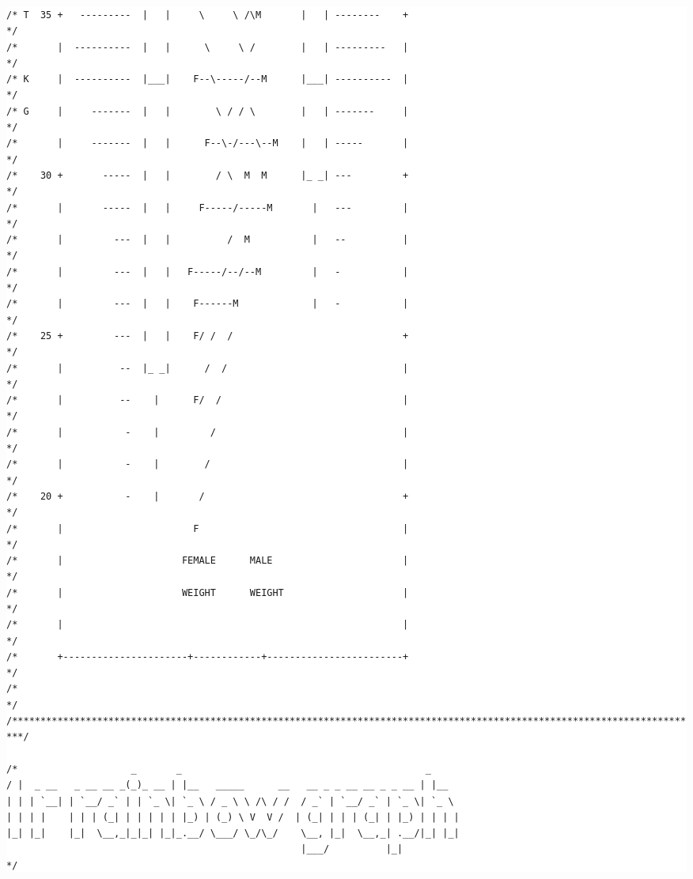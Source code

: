    /* T  35 +   ---------  |   |     \     \ /\M       |   | --------    +                                                   */
    /*       |  ----------  |   |      \     \ /        |   | ---------   |                                                   */
    /* K     |  ----------  |___|    F--\-----/--M      |___| ----------  |                                                   */
    /* G     |     -------  |   |        \ / / \        |   | -------     |                                                   */
    /*       |     -------  |   |      F--\-/---\--M    |   | -----       |                                                   */
    /*    30 +       -----  |   |        / \  M  M      |_ _| ---         +                                                   */
    /*       |       -----  |   |     F-----/-----M       |   ---         |                                                   */
    /*       |         ---  |   |          /  M           |   --          |                                                   */
    /*       |         ---  |   |   F-----/--/--M         |   -           |                                                   */
    /*       |         ---  |   |    F------M             |   -           |                                                   */
    /*    25 +         ---  |   |    F/ /  /                              +                                                   */
    /*       |          --  |_ _|      /  /                               |                                                   */
    /*       |          --    |      F/  /                                |                                                   */
    /*       |           -    |         /                                 |                                                   */
    /*       |           -    |        /                                  |                                                   */
    /*    20 +           -    |       /                                   +                                                   */
    /*       |                       F                                    |                                                   */
    /*       |                     FEMALE      MALE                       |                                                   */
    /*       |                     WEIGHT      WEIGHT                     |                                                   */
    /*       |                                                            |                                                   */
    /*       +----------------------+------------+------------------------+                                                   */
    /*                                                                                                                        */
    /**************************************************************************************************************************/

    /*                    _       _                                           _
    / |  _ __   _ __ __ _(_)_ __ | |__   _____      __   __ _ _ __ __ _ _ __ | |__
    | | | `__| | `__/ _` | | `_ \| `_ \ / _ \ \ /\ / /  / _` | `__/ _` | `_ \| `_ \
    | | | |    | | | (_| | | | | | |_) | (_) \ V  V /  | (_| | | | (_| | |_) | | | |
    |_| |_|    |_|  \__,_|_|_| |_|_.__/ \___/ \_/\_/    \__, |_|  \__,_| .__/|_| |_|
                                                        |___/          |_|
    */
